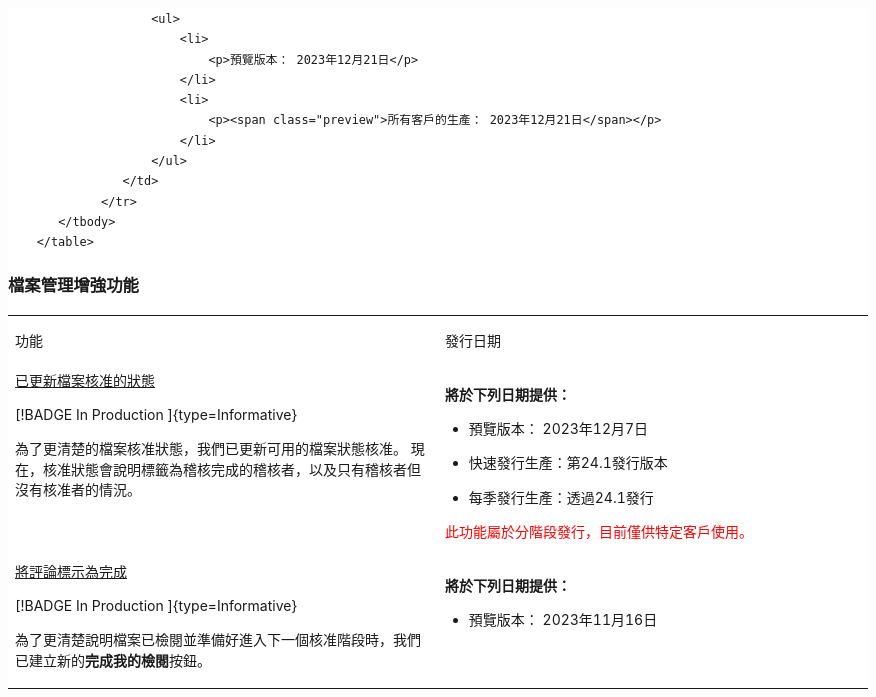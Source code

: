                         <ul>
                            <li>
                                <p>預覽版本： 2023年12月21日</p>
                            </li>
                            <li>
                                <p><span class="preview">所有客戶的生產： 2023年12月21日</span></p>
                            </li>
                        </ul>
                    </td>
                 </tr>
           </tbody>
        </table>

### 檔案管理增強功能

<table>
            <col style="width: 50%;" />
            <col style="width: 50%;" />
            <tbody>
                <tr>
                    <td>
                        <p><span class="bold">功能</span>
                        </p>
                    </td>
                    <td>
                        <p><span class="bold">發行日期</span>
                        </p>
                    </td>
                 </tr>
                </tr>
                <tr>
                    <td>
                        <a href="/help/quicksilver/product-announcements/product-releases/24-q1-release-activity/24-q1-document-mgmt-enhancements.md" class="MCXref xref" xrefformat="{para}">已更新檔案核准的狀態</a></p><p>[!BADGE In Production &#x200B;]{type=Informative}</p><p>為了更清楚的檔案核准狀態，我們已更新可用的檔案狀態核准。 現在，核准狀態會說明標籤為稽核完成的稽核者，以及只有稽核者但沒有核准者的情況。</p>
                    </td>
                    <td><p><b>將於下列日期提供：</b></p>
                        <ul>
                            <li>
                                <p>預覽版本： 2023年12月7日</p>
                            </li>
                            <li>
                                <p>快速發行生產：第24.1發行版本</p>
                            </li>
                            <li>
                                <p>每季發行生產：透過24.1發行</p>
                            </li>
                        </ul>
                        <p><span style="color: #ff0000;">此功能屬於分階段發行，目前僅供特定客戶使用。</span></p>
                    </td>
                </tr>
                <tr>
                    <td>
                        <a href="/help/quicksilver/product-announcements/product-releases/24-q1-release-activity/24-q1-document-mgmt-enhancements.md" class="MCXref xref" xrefformat="{para}">將評論標示為完成</a></p><p>[!BADGE In Production &#x200B;]{type=Informative}</p><p>為了更清楚說明檔案已檢閱並準備好進入下一個核准階段時，我們已建立新的<strong>完成我的檢閱</strong>按鈕。</p>
                    </td>
                    <td><p><b>將於下列日期提供：</b></p>
                        <ul>
                            <li>
                                <p>預覽版本： 2023年11月16日</p>
                            </li>